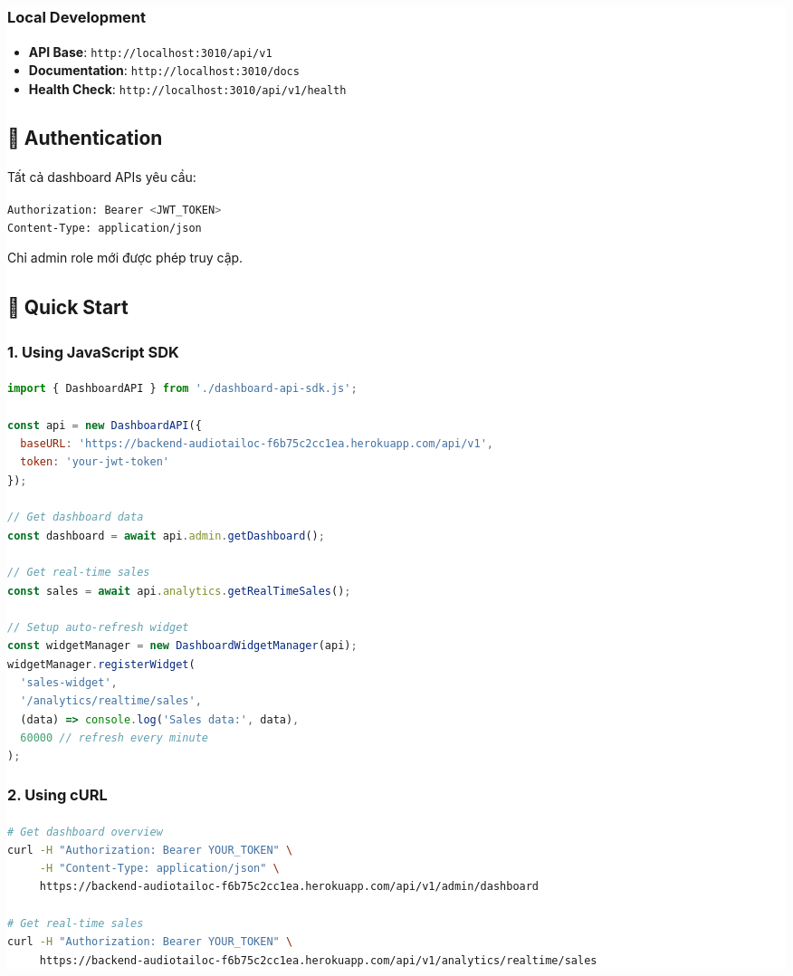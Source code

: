 ### Local Development
- **API Base**: `http://localhost:3010/api/v1`
- **Documentation**: `http://localhost:3010/docs`
- **Health Check**: `http://localhost:3010/api/v1/health`

## 🔐 Authentication

Tất cả dashboard APIs yêu cầu:
```bash
Authorization: Bearer <JWT_TOKEN>
Content-Type: application/json
```

Chỉ admin role mới được phép truy cập.

## 🚀 Quick Start

### 1. Using JavaScript SDK
```javascript
import { DashboardAPI } from './dashboard-api-sdk.js';

const api = new DashboardAPI({
  baseURL: 'https://backend-audiotailoc-f6b75c2cc1ea.herokuapp.com/api/v1',
  token: 'your-jwt-token'
});

// Get dashboard data
const dashboard = await api.admin.getDashboard();

// Get real-time sales
const sales = await api.analytics.getRealTimeSales();

// Setup auto-refresh widget
const widgetManager = new DashboardWidgetManager(api);
widgetManager.registerWidget(
  'sales-widget',
  '/analytics/realtime/sales',
  (data) => console.log('Sales data:', data),
  60000 // refresh every minute
);
```

### 2. Using cURL
```bash
# Get dashboard overview
curl -H "Authorization: Bearer YOUR_TOKEN" \
     -H "Content-Type: application/json" \
     https://backend-audiotailoc-f6b75c2cc1ea.herokuapp.com/api/v1/admin/dashboard

# Get real-time sales
curl -H "Authorization: Bearer YOUR_TOKEN" \
     https://backend-audiotailoc-f6b75c2cc1ea.herokuapp.com/api/v1/analytics/realtime/sales
```
